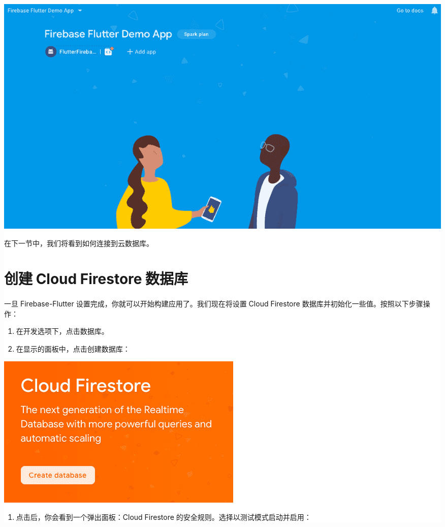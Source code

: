 ![图片](img/d330d3de-d403-4b32-ab77-32c097d27638.png)

在下一节中，我们将看到如何连接到云数据库。

# 创建 Cloud Firestore 数据库

一旦 Firebase-Flutter 设置完成，你就可以开始构建应用了。我们现在将设置 Cloud Firestore 数据库并初始化一些值。按照以下步骤操作：

1.  在开发选项下，点击数据库。

1.  在显示的面板中，点击创建数据库：

![图片](img/82461193-593c-406a-bb05-fb2bf5622ff1.png)

1.  点击后，你会看到一个弹出面板：Cloud Firestore 的安全规则。选择以测试模式启动并启用：
